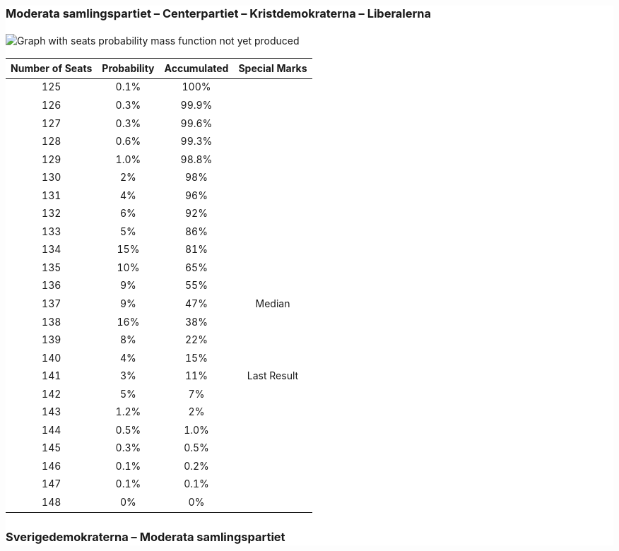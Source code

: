 ### Moderata samlingspartiet – Centerpartiet – Kristdemokraterna – Liberalerna

![Graph with seats probability mass function not yet produced](2018-09-04-SKOP-coalitions-seats-pmf-m–c–kd–l.png "Seats Probability Mass Function")

| Number of Seats | Probability | Accumulated | Special Marks |
|:---------------:|:-----------:|:-----------:|:-------------:|
| 125 | 0.1% | 100% |  |
| 126 | 0.3% | 99.9% |  |
| 127 | 0.3% | 99.6% |  |
| 128 | 0.6% | 99.3% |  |
| 129 | 1.0% | 98.8% |  |
| 130 | 2% | 98% |  |
| 131 | 4% | 96% |  |
| 132 | 6% | 92% |  |
| 133 | 5% | 86% |  |
| 134 | 15% | 81% |  |
| 135 | 10% | 65% |  |
| 136 | 9% | 55% |  |
| 137 | 9% | 47% | Median |
| 138 | 16% | 38% |  |
| 139 | 8% | 22% |  |
| 140 | 4% | 15% |  |
| 141 | 3% | 11% | Last Result |
| 142 | 5% | 7% |  |
| 143 | 1.2% | 2% |  |
| 144 | 0.5% | 1.0% |  |
| 145 | 0.3% | 0.5% |  |
| 146 | 0.1% | 0.2% |  |
| 147 | 0.1% | 0.1% |  |
| 148 | 0% | 0% |  |

### Sverigedemokraterna – Moderata samlingspartiet
